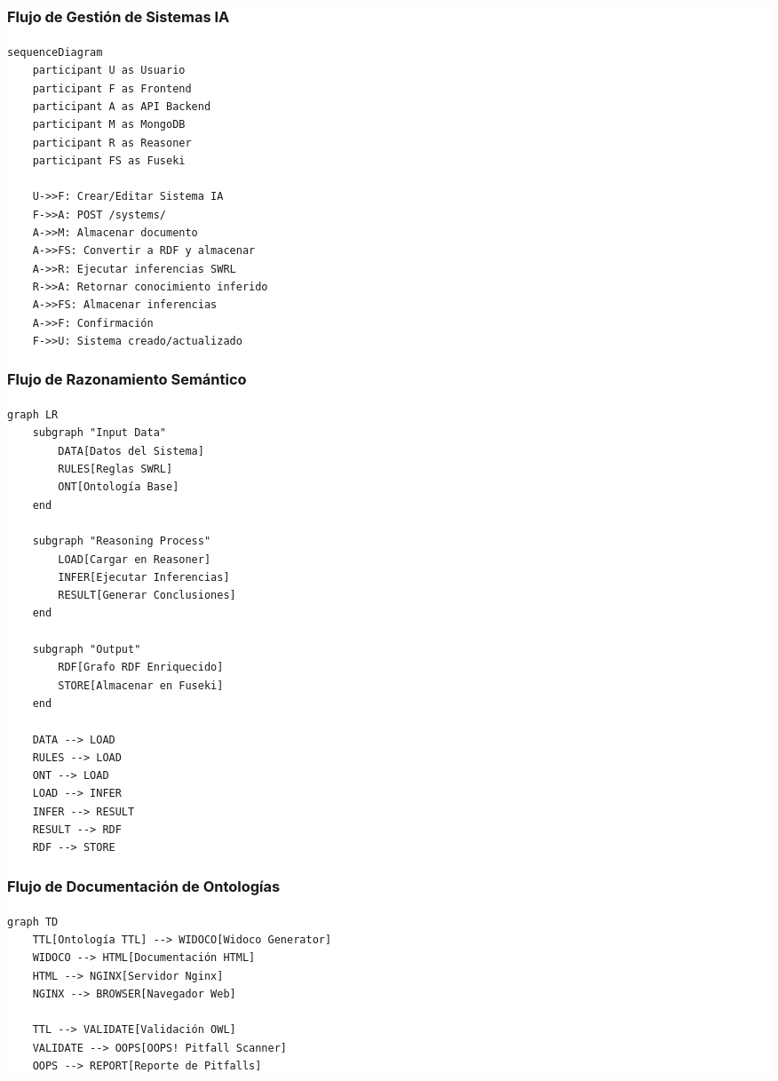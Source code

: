 ### Flujo de Gestión de Sistemas IA
```mermaid
sequenceDiagram
    participant U as Usuario
    participant F as Frontend
    participant A as API Backend
    participant M as MongoDB
    participant R as Reasoner
    participant FS as Fuseki
    
    U->>F: Crear/Editar Sistema IA
    F->>A: POST /systems/
    A->>M: Almacenar documento
    A->>FS: Convertir a RDF y almacenar
    A->>R: Ejecutar inferencias SWRL
    R->>A: Retornar conocimiento inferido
    A->>FS: Almacenar inferencias
    A->>F: Confirmación
    F->>U: Sistema creado/actualizado
```

### Flujo de Razonamiento Semántico
```mermaid
graph LR
    subgraph "Input Data"
        DATA[Datos del Sistema]
        RULES[Reglas SWRL]
        ONT[Ontología Base]
    end
    
    subgraph "Reasoning Process"
        LOAD[Cargar en Reasoner]
        INFER[Ejecutar Inferencias]
        RESULT[Generar Conclusiones]
    end
    
    subgraph "Output"
        RDF[Grafo RDF Enriquecido]
        STORE[Almacenar en Fuseki]
    end
    
    DATA --> LOAD
    RULES --> LOAD
    ONT --> LOAD
    LOAD --> INFER
    INFER --> RESULT
    RESULT --> RDF
    RDF --> STORE
```

### Flujo de Documentación de Ontologías
```mermaid
graph TD
    TTL[Ontología TTL] --> WIDOCO[Widoco Generator]
    WIDOCO --> HTML[Documentación HTML]
    HTML --> NGINX[Servidor Nginx]
    NGINX --> BROWSER[Navegador Web]
    
    TTL --> VALIDATE[Validación OWL]
    VALIDATE --> OOPS[OOPS! Pitfall Scanner]
    OOPS --> REPORT[Reporte de Pitfalls]
```
